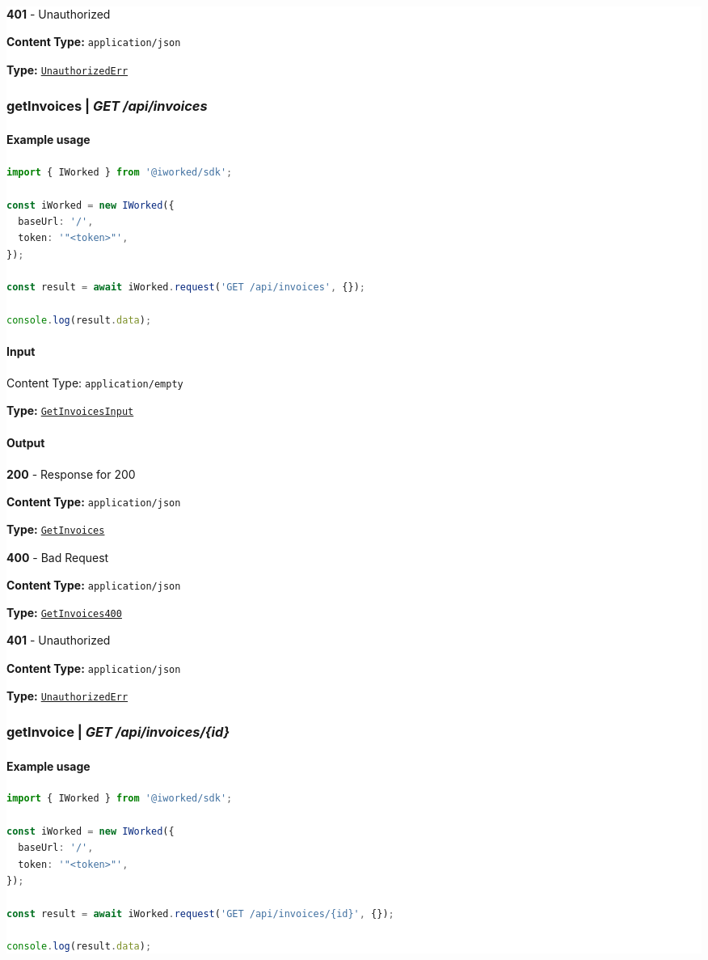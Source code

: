 **401** - Unauthorized

**Content Type:** `application/json`

**Type:** [`UnauthorizedErr`](#unauthorizederr)

### getInvoices | _GET /api/invoices_

#### Example usage

```typescript
import { IWorked } from '@iworked/sdk';

const iWorked = new IWorked({
  baseUrl: '/',
  token: '"<token>"',
});

const result = await iWorked.request('GET /api/invoices', {});

console.log(result.data);
```

#### Input

Content Type: `application/empty`

**Type:** [`GetInvoicesInput`](#getinvoicesinput)

#### Output

**200** - Response for 200

**Content Type:** `application/json`

**Type:** [`GetInvoices`](#getinvoices)

**400** - Bad Request

**Content Type:** `application/json`

**Type:** [`GetInvoices400`](#getinvoices400)

**401** - Unauthorized

**Content Type:** `application/json`

**Type:** [`UnauthorizedErr`](#unauthorizederr)

### getInvoice | _GET /api/invoices/{id}_

#### Example usage

```typescript
import { IWorked } from '@iworked/sdk';

const iWorked = new IWorked({
  baseUrl: '/',
  token: '"<token>"',
});

const result = await iWorked.request('GET /api/invoices/{id}', {});

console.log(result.data);
```
